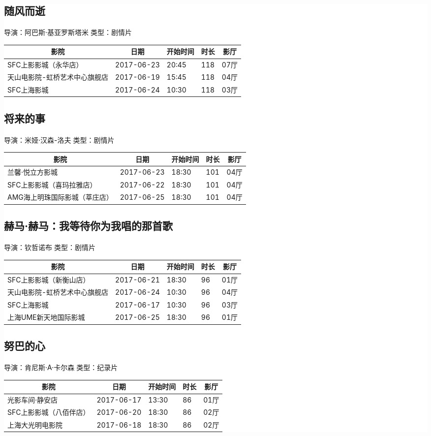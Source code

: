 

## 随风而逝
导演：阿巴斯·基亚罗斯塔米
类型：剧情片

|影院|日期|开始时间|时长|影厅|
| ---- | ---- | ---- | ---- | ---- |
|SFC上影影城（永华店）|2017-06-23|20:45|118|07厅|
|天山电影院-虹桥艺术中心旗舰店|2017-06-19|15:45|118|04厅|
|SFC上海影城|2017-06-24|10:30|118|03厅|



## 将来的事
导演：米娅·汉森-洛夫
类型：剧情片

|影院|日期|开始时间|时长|影厅|
| ---- | ---- | ---- | ---- | ---- |
|兰馨·悦立方影城|2017-06-23|18:30|101|04厅|
|SFC上影影城（喜玛拉雅店）|2017-06-22|18:30|101|04厅|
|AMG海上明珠国际影城（莘庄店）|2017-06-25|18:30|101|04厅|



## 赫马·赫马：我等待你为我唱的那首歌
导演：钦哲诺布
类型：剧情片

|影院|日期|开始时间|时长|影厅|
| ---- | ---- | ---- | ---- | ---- |
|SFC上影影城（新衡山店）|2017-06-21|18:30|96|01厅|
|天山电影院-虹桥艺术中心旗舰店|2017-06-24|10:30|96|04厅|
|SFC上海影城|2017-06-17|10:30|96|03厅|
|上海UME新天地国际影城|2017-06-25|18:30|96|01厅|



## 努巴的心
导演：肯尼斯·A·卡尔森
类型：纪录片

|影院|日期|开始时间|时长|影厅|
| ---- | ---- | ---- | ---- | ---- |
|光影车间·静安店|2017-06-17|13:30|86|01厅|
|SFC上影影城（八佰伴店）|2017-06-20|18:30|86|02厅|
|上海大光明电影院|2017-06-18|18:30|86|02厅|
